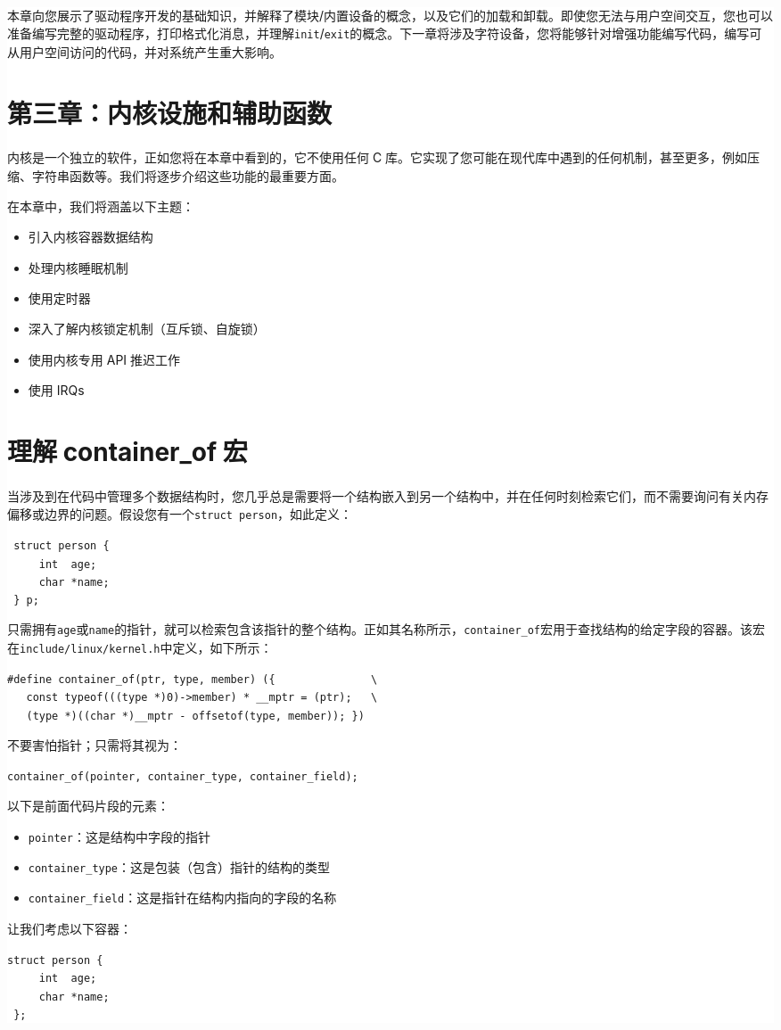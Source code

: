本章向您展示了驱动程序开发的基础知识，并解释了模块/内置设备的概念，以及它们的加载和卸载。即使您无法与用户空间交互，您也可以准备编写完整的驱动程序，打印格式化消息，并理解`init`/`exit`的概念。下一章将涉及字符设备，您将能够针对增强功能编写代码，编写可从用户空间访问的代码，并对系统产生重大影响。


# 第三章：内核设施和辅助函数

内核是一个独立的软件，正如您将在本章中看到的，它不使用任何 C 库。它实现了您可能在现代库中遇到的任何机制，甚至更多，例如压缩、字符串函数等。我们将逐步介绍这些功能的最重要方面。

在本章中，我们将涵盖以下主题：

+   引入内核容器数据结构

+   处理内核睡眠机制

+   使用定时器

+   深入了解内核锁定机制（互斥锁、自旋锁）

+   使用内核专用 API 推迟工作

+   使用 IRQs

# 理解 container_of 宏

当涉及到在代码中管理多个数据结构时，您几乎总是需要将一个结构嵌入到另一个结构中，并在任何时刻检索它们，而不需要询问有关内存偏移或边界的问题。假设您有一个`struct person`，如此定义：

```
 struct person { 
     int  age; 
     char *name; 
 } p;
```

只需拥有`age`或`name`的指针，就可以检索包含该指针的整个结构。正如其名称所示，`container_of`宏用于查找结构的给定字段的容器。该宏在`include/linux/kernel.h`中定义，如下所示：

```
#define container_of(ptr, type, member) ({               \ 
   const typeof(((type *)0)->member) * __mptr = (ptr);   \ 
   (type *)((char *)__mptr - offsetof(type, member)); }) 
```

不要害怕指针；只需将其视为：

```
container_of(pointer, container_type, container_field); 
```

以下是前面代码片段的元素：

+   `pointer`：这是结构中字段的指针

+   `container_type`：这是包装（包含）指针的结构的类型

+   `container_field`：这是指针在结构内指向的字段的名称

让我们考虑以下容器：

```
struct person { 
     int  age; 
     char *name; 
 }; 
```
